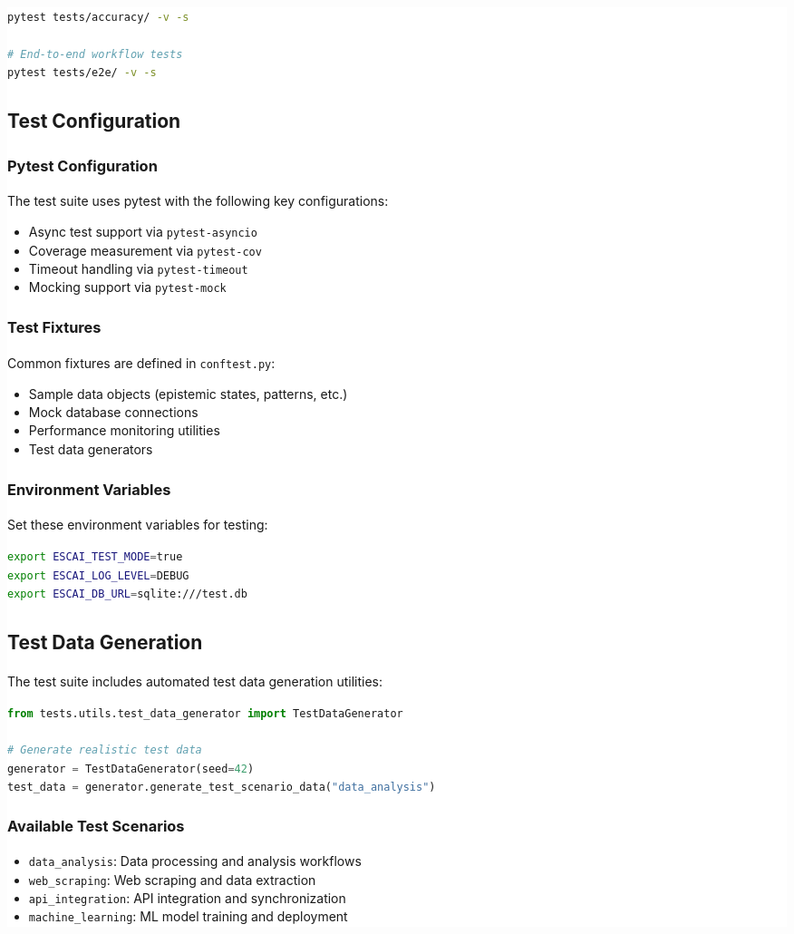 ```bash
pytest tests/accuracy/ -v -s

# End-to-end workflow tests
pytest tests/e2e/ -v -s
```

## Test Configuration

### Pytest Configuration

The test suite uses pytest with the following key configurations:

- Async test support via `pytest-asyncio`
- Coverage measurement via `pytest-cov`
- Timeout handling via `pytest-timeout`
- Mocking support via `pytest-mock`

### Test Fixtures

Common fixtures are defined in `conftest.py`:

- Sample data objects (epistemic states, patterns, etc.)
- Mock database connections
- Performance monitoring utilities
- Test data generators

### Environment Variables

Set these environment variables for testing:

```bash
export ESCAI_TEST_MODE=true
export ESCAI_LOG_LEVEL=DEBUG
export ESCAI_DB_URL=sqlite:///test.db
```

## Test Data Generation

The test suite includes automated test data generation utilities:

```python
from tests.utils.test_data_generator import TestDataGenerator

# Generate realistic test data
generator = TestDataGenerator(seed=42)
test_data = generator.generate_test_scenario_data("data_analysis")
```

### Available Test Scenarios

- `data_analysis`: Data processing and analysis workflows
- `web_scraping`: Web scraping and data extraction
- `api_integration`: API integration and synchronization
- `machine_learning`: ML model training and deployment
